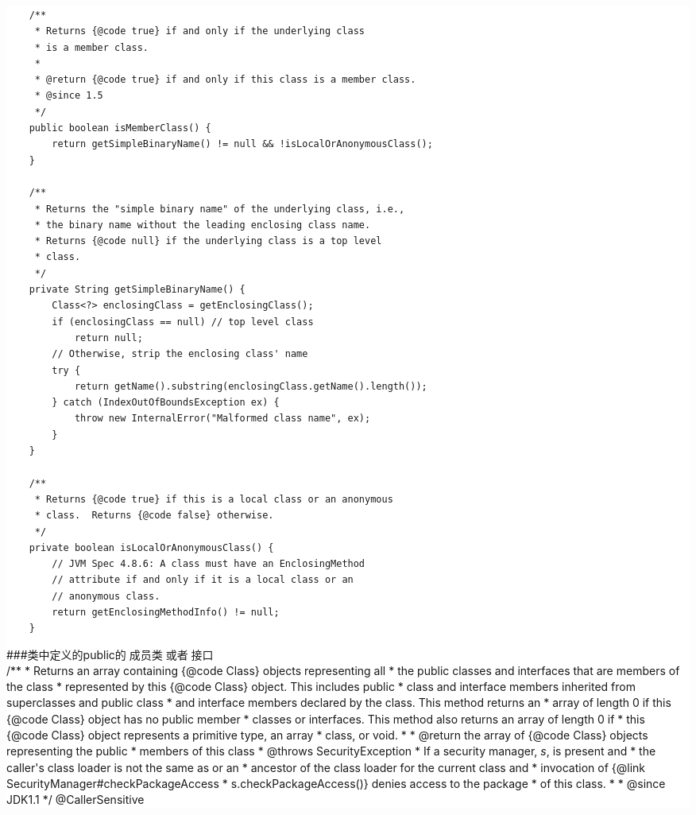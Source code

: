         /**
         * Returns {@code true} if and only if the underlying class
         * is a member class.
         *
         * @return {@code true} if and only if this class is a member class.
         * @since 1.5
         */
        public boolean isMemberClass() {
            return getSimpleBinaryName() != null && !isLocalOrAnonymousClass();
        }
    
        /**
         * Returns the "simple binary name" of the underlying class, i.e.,
         * the binary name without the leading enclosing class name.
         * Returns {@code null} if the underlying class is a top level
         * class.
         */
        private String getSimpleBinaryName() {
            Class<?> enclosingClass = getEnclosingClass();
            if (enclosingClass == null) // top level class
                return null;
            // Otherwise, strip the enclosing class' name
            try {
                return getName().substring(enclosingClass.getName().length());
            } catch (IndexOutOfBoundsException ex) {
                throw new InternalError("Malformed class name", ex);
            }
        }
    
        /**
         * Returns {@code true} if this is a local class or an anonymous
         * class.  Returns {@code false} otherwise.
         */
        private boolean isLocalOrAnonymousClass() {
            // JVM Spec 4.8.6: A class must have an EnclosingMethod
            // attribute if and only if it is a local class or an
            // anonymous class.
            return getEnclosingMethodInfo() != null;
        }
###类中定义的public的 成员类 或者 接口    
        /**
         * Returns an array containing {@code Class} objects representing all
         * the public classes and interfaces that are members of the class
         * represented by this {@code Class} object.  This includes public
         * class and interface members inherited from superclasses and public class
         * and interface members declared by the class.  This method returns an
         * array of length 0 if this {@code Class} object has no public member
         * classes or interfaces.  This method also returns an array of length 0 if
         * this {@code Class} object represents a primitive type, an array
         * class, or void.
         *
         * @return the array of {@code Class} objects representing the public
         *         members of this class
         * @throws SecurityException
         *         If a security manager, <i>s</i>, is present and
         *         the caller's class loader is not the same as or an
         *         ancestor of the class loader for the current class and
         *         invocation of {@link SecurityManager#checkPackageAccess
         *         s.checkPackageAccess()} denies access to the package
         *         of this class.
         *
         * @since JDK1.1
         */
        @CallerSensitive